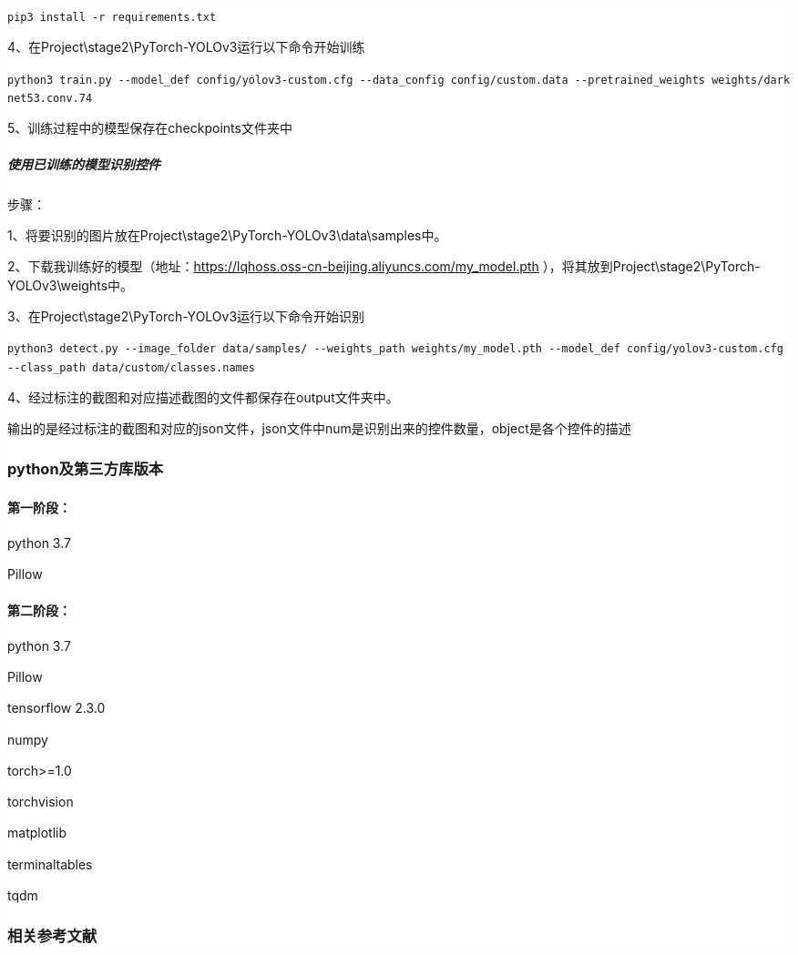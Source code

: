 ```
pip3 install -r requirements.txt
```

4、在Project\stage2\PyTorch-YOLOv3运行以下命令开始训练

```
python3 train.py --model_def config/yolov3-custom.cfg --data_config config/custom.data --pretrained_weights weights/darknet53.conv.74
```

5、训练过程中的模型保存在checkpoints文件夹中

##### 使用已训练的模型识别控件

步骤：

1、将要识别的图片放在Project\stage2\PyTorch-YOLOv3\data\samples中。

2、下载我训练好的模型（地址：https://lqhoss.oss-cn-beijing.aliyuncs.com/my_model.pth ），将其放到Project\stage2\PyTorch-YOLOv3\weights中。

3、在Project\stage2\PyTorch-YOLOv3运行以下命令开始识别

```
python3 detect.py --image_folder data/samples/ --weights_path weights/my_model.pth --model_def config/yolov3-custom.cfg --class_path data/custom/classes.names 
```

4、经过标注的截图和对应描述截图的文件都保存在output文件夹中。

输出的是经过标注的截图和对应的json文件，json文件中num是识别出来的控件数量，object是各个控件的描述

### python及第三方库版本

#### 第一阶段：

python 3.7

Pillow

#### 第二阶段：

python 3.7

Pillow

tensorflow 2.3.0

numpy

torch>=1.0

torchvision

matplotlib

terminaltables

tqdm

### 相关参考文献
